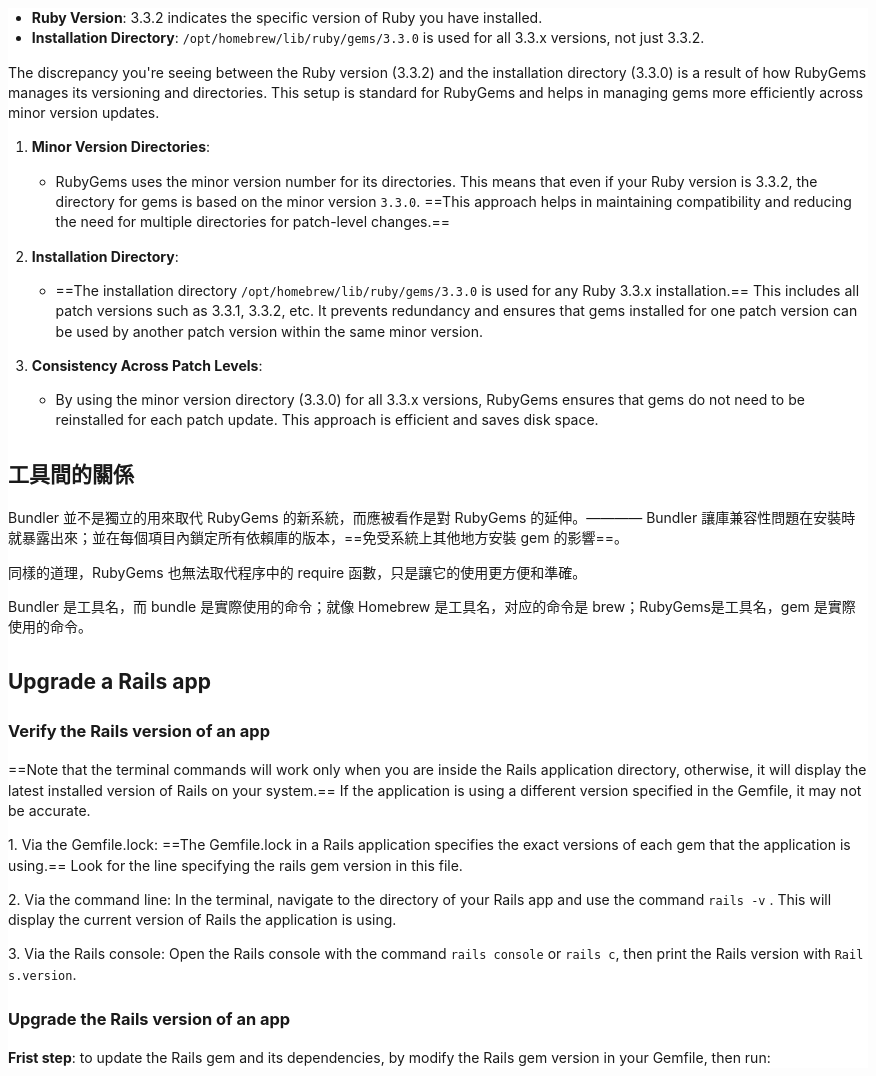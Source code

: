 - **Ruby Version**: 3.3.2 indicates the specific version of Ruby you have installed.
- **Installation Directory**: `/opt/homebrew/lib/ruby/gems/3.3.0` is used for all 3.3.x versions, not just 3.3.2.

The discrepancy you're seeing between the Ruby version (3.3.2) and the installation directory (3.3.0) is a result of how RubyGems manages its versioning and directories. This setup is standard for RubyGems and helps in managing gems more efficiently across minor version updates.

1. **Minor Version Directories**:
   - RubyGems uses the minor version number for its directories. This means that even if your Ruby version is 3.3.2, the directory for gems is based on the minor version `3.3.0`. ==This approach helps in maintaining compatibility and reducing the need for multiple directories for patch-level changes.==

2. **Installation Directory**:
   - ==The installation directory `/opt/homebrew/lib/ruby/gems/3.3.0` is used for any Ruby 3.3.x installation.== This includes all patch versions such as 3.3.1, 3.3.2, etc. It prevents redundancy and ensures that gems installed for one patch version can be used by another patch version within the same minor version.

3. **Consistency Across Patch Levels**:
   - By using the minor version directory (3.3.0) for all 3.3.x versions, RubyGems ensures that gems do not need to be reinstalled for each patch update. This approach is efficient and saves disk space.

## **工具間的關係**

Bundler 並不是獨立的用來取代 RubyGems 的新系統，而應被看作是對 RubyGems 的延伸。———— Bundler 讓庫兼容性問題在安裝時就暴露出來；並在每個項目內鎖定所有依賴庫的版本，==免受系統上其他地方安裝 gem 的影響==。

同樣的道理，RubyGems 也無法取代程序中的 require 函數，只是讓它的使用更方便和準確。

Bundler 是工具名，而 bundle 是實際使用的命令；就像 Homebrew 是工具名，对应的命令是 brew；RubyGems是工具名，gem 是實際使用的命令。

## Upgrade a Rails app

### Verify the Rails version of an app

==Note that the terminal commands will work only when you are inside the Rails application directory, otherwise, it will display the latest installed version of Rails on your system.== If the application is using a different version specified in the Gemfile, it may not be accurate.

1\. Via the Gemfile.lock: ==The Gemfile.lock in a Rails application specifies the exact versions of each gem that the application is using.== Look for the line specifying the rails gem version in this file.

2\. Via the command line: In the terminal, navigate to the directory of your Rails app and use the command `rails -v` . This will display the current version of Rails the application is using.

3\. Via the Rails console: Open the Rails console with the command `rails console` or `rails c`, then print the Rails version with `Rails.version`.

### Upgrade the Rails version of an app

**Frist step**: to update the Rails gem and its dependencies, by modify the Rails gem version in your Gemfile, then run:
